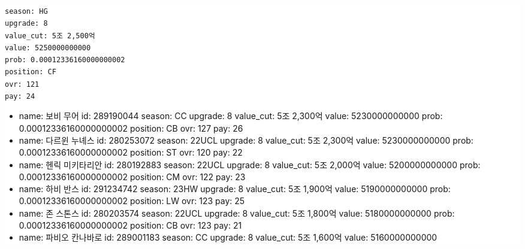     season: HG
    upgrade: 8
    value_cut: 5조 2,500억
    value: 5250000000000
    prob: 0.00012336160000000002
    position: CF
    ovr: 121
    pay: 24
  - name: 보비 무어
    id: 289190044
    season: CC
    upgrade: 8
    value_cut: 5조 2,300억
    value: 5230000000000
    prob: 0.00012336160000000002
    position: CB
    ovr: 127
    pay: 26
  - name: 다르윈 누녜스
    id: 280253072
    season: 22UCL
    upgrade: 8
    value_cut: 5조 2,300억
    value: 5230000000000
    prob: 0.00012336160000000002
    position: ST
    ovr: 120
    pay: 22
  - name: 헨릭 미키타리안
    id: 280192883
    season: 22UCL
    upgrade: 8
    value_cut: 5조 2,000억
    value: 5200000000000
    prob: 0.00012336160000000002
    position: CM
    ovr: 122
    pay: 23
  - name: 하비 반스
    id: 291234742
    season: 23HW
    upgrade: 8
    value_cut: 5조 1,900억
    value: 5190000000000
    prob: 0.00012336160000000002
    position: LW
    ovr: 123
    pay: 25
  - name: 존 스톤스
    id: 280203574
    season: 22UCL
    upgrade: 8
    value_cut: 5조 1,800억
    value: 5180000000000
    prob: 0.00012336160000000002
    position: CB
    ovr: 123
    pay: 21
  - name: 파비오 칸나바로
    id: 289001183
    season: CC
    upgrade: 8
    value_cut: 5조 1,600억
    value: 5160000000000